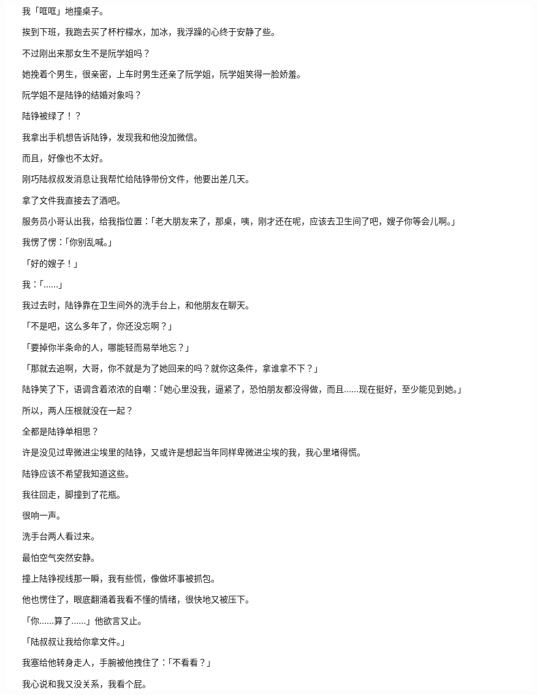 &emsp;&emsp;我「哐哐」地撞桌子。  
  
&emsp;&emsp;挨到下班，我跑去买了杯柠檬水，加冰，我浮躁的心终于安静了些。  
  
&emsp;&emsp;不过刚出来那女生不是阮学姐吗？  
  
&emsp;&emsp;她挽着个男生，很亲密，上车时男生还亲了阮学姐，阮学姐笑得一脸娇羞。  
  
&emsp;&emsp;阮学姐不是陆铮的结婚对象吗？  
  
&emsp;&emsp;陆铮被绿了！？  
  
&emsp;&emsp;我拿出手机想告诉陆铮，发现我和他没加微信。  
  
&emsp;&emsp;而且，好像也不太好。  
  
&emsp;&emsp;刚巧陆叔叔发消息让我帮忙给陆铮带份文件，他要出差几天。   
  
&emsp;&emsp;拿了文件我直接去了酒吧。  
  
&emsp;&emsp;服务员小哥认出我，给我指位置：「老大朋友来了，那桌，咦，刚才还在呢，应该去卫生间了吧，嫂子你等会儿啊。」  
  
&emsp;&emsp;我愣了愣：「你别乱喊。」  
  
&emsp;&emsp;「好的嫂子！」  
  
&emsp;&emsp;我：「……」  
  
&emsp;&emsp;我过去时，陆铮靠在卫生间外的洗手台上，和他朋友在聊天。  
  
&emsp;&emsp;「不是吧，这么多年了，你还没忘啊？」  
  
&emsp;&emsp;「要掉你半条命的人，哪能轻而易举地忘？」  
  
&emsp;&emsp;「那就去追啊，大哥，你不就是为了她回来的吗？就你这条件，拿谁拿不下？」  
  
&emsp;&emsp;陆铮笑了下，语调含着浓浓的自嘲：「她心里没我，逼紧了，恐怕朋友都没得做，而且……现在挺好，至少能见到她。」  
  
&emsp;&emsp;所以，两人压根就没在一起？  
  
&emsp;&emsp;全都是陆铮单相思？  
  
&emsp;&emsp;许是没见过卑微进尘埃里的陆铮，又或许是想起当年同样卑微进尘埃的我，我心里堵得慌。  
  
&emsp;&emsp;陆铮应该不希望我知道这些。  
  
&emsp;&emsp;我往回走，脚撞到了花瓶。  
  
&emsp;&emsp;很响一声。  
  
&emsp;&emsp;洗手台两人看过来。  
  
&emsp;&emsp;最怕空气突然安静。  
  
&emsp;&emsp;撞上陆铮视线那一瞬，我有些慌，像做坏事被抓包。  
  
&emsp;&emsp;他也愣住了，眼底翻涌着我看不懂的情绪，很快地又被压下。  
  
&emsp;&emsp;「你……算了……」他欲言又止。  
  
&emsp;&emsp;「陆叔叔让我给你拿文件。」  
  
&emsp;&emsp;我塞给他转身走人，手腕被他拽住了：「不看看？」  
  
&emsp;&emsp;我心说和我又没关系，我看个屁。  
  